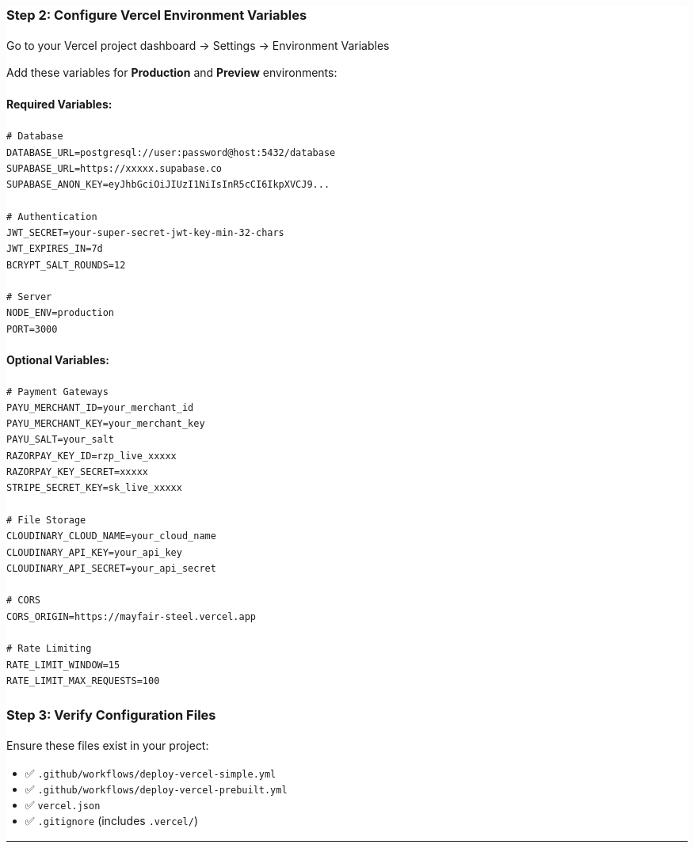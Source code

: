 ### Step 2: Configure Vercel Environment Variables

Go to your Vercel project dashboard → Settings → Environment Variables

Add these variables for **Production** and **Preview** environments:

#### Required Variables:
```env
# Database
DATABASE_URL=postgresql://user:password@host:5432/database
SUPABASE_URL=https://xxxxx.supabase.co
SUPABASE_ANON_KEY=eyJhbGciOiJIUzI1NiIsInR5cCI6IkpXVCJ9...

# Authentication
JWT_SECRET=your-super-secret-jwt-key-min-32-chars
JWT_EXPIRES_IN=7d
BCRYPT_SALT_ROUNDS=12

# Server
NODE_ENV=production
PORT=3000
```

#### Optional Variables:
```env
# Payment Gateways
PAYU_MERCHANT_ID=your_merchant_id
PAYU_MERCHANT_KEY=your_merchant_key
PAYU_SALT=your_salt
RAZORPAY_KEY_ID=rzp_live_xxxxx
RAZORPAY_KEY_SECRET=xxxxx
STRIPE_SECRET_KEY=sk_live_xxxxx

# File Storage
CLOUDINARY_CLOUD_NAME=your_cloud_name
CLOUDINARY_API_KEY=your_api_key
CLOUDINARY_API_SECRET=your_api_secret

# CORS
CORS_ORIGIN=https://mayfair-steel.vercel.app

# Rate Limiting
RATE_LIMIT_WINDOW=15
RATE_LIMIT_MAX_REQUESTS=100
```

### Step 3: Verify Configuration Files

Ensure these files exist in your project:

- ✅ `.github/workflows/deploy-vercel-simple.yml`
- ✅ `.github/workflows/deploy-vercel-prebuilt.yml`
- ✅ `vercel.json`
- ✅ `.gitignore` (includes `.vercel/`)

---
